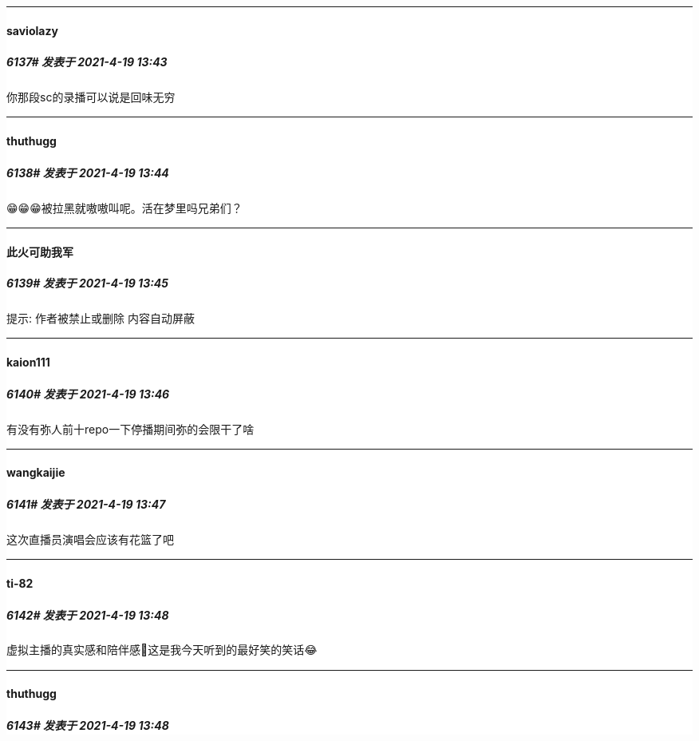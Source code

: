 
*****

####  saviolazy  
##### 6137#       发表于 2021-4-19 13:43


你那段sc的录播可以说是回味无穷


*****

####  thuthugg  
##### 6138#       发表于 2021-4-19 13:44


😁😁😁被拉黑就嗷嗷叫呢。活在梦里吗兄弟们？


*****

####  此火可助我军  
##### 6139#       发表于 2021-4-19 13:45

提示: 作者被禁止或删除 内容自动屏蔽


*****

####  kaion111  
##### 6140#       发表于 2021-4-19 13:46


有没有弥人前十repo一下停播期间弥的会限干了啥


*****

####  wangkaijie  
##### 6141#       发表于 2021-4-19 13:47


这次直播员演唱会应该有花篮了吧


*****

####  ti-82  
##### 6142#       发表于 2021-4-19 13:48


虚拟主播的真实感和陪伴感🤔这是我今天听到的最好笑的笑话😂


*****

####  thuthugg  
##### 6143#       发表于 2021-4-19 13:48

